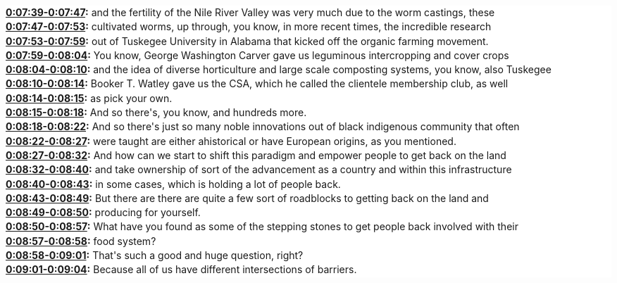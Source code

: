 **[0:07:39-0:07:47](https://regenerativeskills.com/abundantedge-fighting-food-apartheid-and-empowering-people-of-color-to-get-back-to-the-land-with-leah-penniman-author-of-farming-while-black-091/#t=0:07:39):**  and the fertility of the Nile River Valley was very much due to the worm castings, these  
**[0:07:47-0:07:53](https://regenerativeskills.com/abundantedge-fighting-food-apartheid-and-empowering-people-of-color-to-get-back-to-the-land-with-leah-penniman-author-of-farming-while-black-091/#t=0:07:47):**  cultivated worms, up through, you know, in more recent times, the incredible research  
**[0:07:53-0:07:59](https://regenerativeskills.com/abundantedge-fighting-food-apartheid-and-empowering-people-of-color-to-get-back-to-the-land-with-leah-penniman-author-of-farming-while-black-091/#t=0:07:53):**  out of Tuskegee University in Alabama that kicked off the organic farming movement.  
**[0:07:59-0:08:04](https://regenerativeskills.com/abundantedge-fighting-food-apartheid-and-empowering-people-of-color-to-get-back-to-the-land-with-leah-penniman-author-of-farming-while-black-091/#t=0:07:59):**  You know, George Washington Carver gave us leguminous intercropping and cover crops  
**[0:08:04-0:08:10](https://regenerativeskills.com/abundantedge-fighting-food-apartheid-and-empowering-people-of-color-to-get-back-to-the-land-with-leah-penniman-author-of-farming-while-black-091/#t=0:08:04):**  and the idea of diverse horticulture and large scale composting systems, you know, also Tuskegee  
**[0:08:10-0:08:14](https://regenerativeskills.com/abundantedge-fighting-food-apartheid-and-empowering-people-of-color-to-get-back-to-the-land-with-leah-penniman-author-of-farming-while-black-091/#t=0:08:10):**  Booker T. Watley gave us the CSA, which he called the clientele membership club, as well  
**[0:08:14-0:08:15](https://regenerativeskills.com/abundantedge-fighting-food-apartheid-and-empowering-people-of-color-to-get-back-to-the-land-with-leah-penniman-author-of-farming-while-black-091/#t=0:08:14):**  as pick your own.  
**[0:08:15-0:08:18](https://regenerativeskills.com/abundantedge-fighting-food-apartheid-and-empowering-people-of-color-to-get-back-to-the-land-with-leah-penniman-author-of-farming-while-black-091/#t=0:08:15):**  And so there's, you know, and hundreds more.  
**[0:08:18-0:08:22](https://regenerativeskills.com/abundantedge-fighting-food-apartheid-and-empowering-people-of-color-to-get-back-to-the-land-with-leah-penniman-author-of-farming-while-black-091/#t=0:08:18):**  And so there's just so many noble innovations out of black indigenous community that often  
**[0:08:22-0:08:27](https://regenerativeskills.com/abundantedge-fighting-food-apartheid-and-empowering-people-of-color-to-get-back-to-the-land-with-leah-penniman-author-of-farming-while-black-091/#t=0:08:22):**  were taught are either ahistorical or have European origins, as you mentioned.  
**[0:08:27-0:08:32](https://regenerativeskills.com/abundantedge-fighting-food-apartheid-and-empowering-people-of-color-to-get-back-to-the-land-with-leah-penniman-author-of-farming-while-black-091/#t=0:08:27):**  And how can we start to shift this paradigm and empower people to get back on the land  
**[0:08:32-0:08:40](https://regenerativeskills.com/abundantedge-fighting-food-apartheid-and-empowering-people-of-color-to-get-back-to-the-land-with-leah-penniman-author-of-farming-while-black-091/#t=0:08:32):**  and take ownership of sort of the advancement as a country and within this infrastructure  
**[0:08:40-0:08:43](https://regenerativeskills.com/abundantedge-fighting-food-apartheid-and-empowering-people-of-color-to-get-back-to-the-land-with-leah-penniman-author-of-farming-while-black-091/#t=0:08:40):**  in some cases, which is holding a lot of people back.  
**[0:08:43-0:08:49](https://regenerativeskills.com/abundantedge-fighting-food-apartheid-and-empowering-people-of-color-to-get-back-to-the-land-with-leah-penniman-author-of-farming-while-black-091/#t=0:08:43):**  But there are there are quite a few sort of roadblocks to getting back on the land and  
**[0:08:49-0:08:50](https://regenerativeskills.com/abundantedge-fighting-food-apartheid-and-empowering-people-of-color-to-get-back-to-the-land-with-leah-penniman-author-of-farming-while-black-091/#t=0:08:49):**  producing for yourself.  
**[0:08:50-0:08:57](https://regenerativeskills.com/abundantedge-fighting-food-apartheid-and-empowering-people-of-color-to-get-back-to-the-land-with-leah-penniman-author-of-farming-while-black-091/#t=0:08:50):**  What have you found as some of the stepping stones to get people back involved with their  
**[0:08:57-0:08:58](https://regenerativeskills.com/abundantedge-fighting-food-apartheid-and-empowering-people-of-color-to-get-back-to-the-land-with-leah-penniman-author-of-farming-while-black-091/#t=0:08:57):**  food system?  
**[0:08:58-0:09:01](https://regenerativeskills.com/abundantedge-fighting-food-apartheid-and-empowering-people-of-color-to-get-back-to-the-land-with-leah-penniman-author-of-farming-while-black-091/#t=0:08:58):**  That's such a good and huge question, right?  
**[0:09:01-0:09:04](https://regenerativeskills.com/abundantedge-fighting-food-apartheid-and-empowering-people-of-color-to-get-back-to-the-land-with-leah-penniman-author-of-farming-while-black-091/#t=0:09:01):**  Because all of us have different intersections of barriers.  